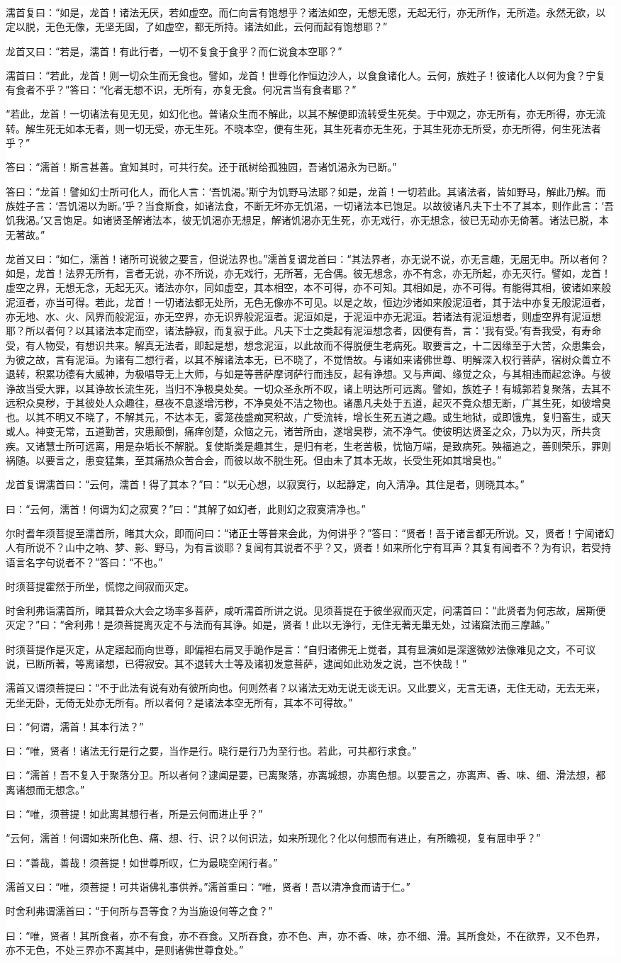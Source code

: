 濡首复曰：“如是，龙首！诸法无厌，若如虚空。而仁向言有饱想乎？诸法如空，无想无愿，无起无行，亦无所作，无所造。永然无欲，以定以脱，无色无像，无坚无固，了如虚空，都无所持。诸法如此，云何而起有饱想耶？”  

龙首又曰：“若是，濡首！有此行者，一切不复食于食乎？而仁说食本空耶？”  

濡首曰：“若此，龙首！则一切众生而无食也。譬如，龙首！世尊化作恒边沙人，以食食诸化人。云何，族姓子！彼诸化人以何为食？宁复有食者不乎？”答曰：“化者无想不识，无所有，亦复无食。何况言当有食者耶？”  

“若此，龙首！一切诸法有见无见，如幻化也。普诸众生而不解此，以其不解便即流转受生死矣。于中观之，亦无所有，亦无所得，亦无流转。解生死无如本无者，则一切无受，亦无生死。不晓本空，便有生死，其生死者亦无生死，于其生死亦无所受，亦无所得，何生死法者乎？”  

答曰：“濡首！斯言甚善。宜知其时，可共行矣。还于祇树给孤独园，吾诸饥渴永为已断。”  

答曰：“龙首！譬如幻士所可化人，而化人言：‘吾饥渴。’斯宁为饥野马法耶？如是，龙首！一切若此。其诸法者，皆如野马，解此乃解。而族姓子言：‘吾饥渴以为断。’乎？当食斯食，如诸法食，不断无坏亦无饥渴，一切诸法本已饱足。以故彼诸凡夫下士不了其本，则作此言：‘吾饥我渴。’又言饱足。如诸贤圣解诸法本，彼无饥渴亦无想足，解诸饥渴亦无生死，亦无戏行，亦无想念，彼已无动亦无倚著。诸法已脱，本无著故。”  

龙首又曰：“如仁，濡首！诸所可说彼之要言，但说法界也。”濡首复谓龙首曰：“其法界者，亦无说不说，亦无言趣，无屈无申。所以者何？如是，龙首！法界无所有，言者无说，亦不所说，亦无戏行，无所著，无合偶。彼无想念，亦不有念，亦无所起，亦无灭行。譬如，龙首！虚空之界，无想无念，无起无灭。诸法亦尔，同如虚空，其本相空，本不可得，亦不可知。其相如是，亦不可得。有能得其相，彼诸如来般泥洹者，亦当可得。若此，龙首！一切诸法都无处所，无色无像亦不可见。以是之故，恒边沙诸如来般泥洹者，其于法中亦复无般泥洹者，亦无地、水、火、风界而般泥洹，亦无空界，亦无识界般泥洹者。泥洹如是，于泥洹中亦无泥洹。若诸法有泥洹想者，则虚空界有泥洹想耶？所以者何？以其诸法本定而空，诸法静寂，而复寂于此。凡夫下士之类起有泥洹想念者，因便有吾，言：‘我有受。’有吾我受，有寿命受，有人物受，有想识共来。解真无法者，即起是想，想念泥洹，以此故而不得脱便生老病死。取要言之，十二因缘至于大苦，众患集会，为彼之故，言有泥洹。为诸有二想行者，以其不解诸法本无，已不晓了，不觉悟故。与诸如来诸佛世尊、明解深入权行菩萨，宿树众善立不退转，积累功德有大威神，为极唱导无上大师，与如是等菩萨摩诃萨行而违反，起有诤想。又与声闻、缘觉之众，与其相违而起忿诤。与彼诤故当受大罪，以其诤故长流生死，当归不净极臭处矣。一切众圣永所不叹，诸上明达所可远离。譬如，族姓子！有城郭若复聚落，去其不远积众臭秽，于其彼处人众趣往，昼夜不息遂增污秽，不净臭处不洁之物也。诸愚凡夫处于五道，起灭不竟众想无断，广其生死，如彼增臭也。以其不明又不晓了，不解其元，不达本无，雾笼茷盛痴冥积故，广受流转，增长生死五道之趣。或生地狱，或即饿鬼，复归畜生，或天或人。神变无常，五道勤苦，灾患颠倒，痛痒创楚，众恼之元，诸苦所由，遂增臭秽，流不净气。使彼明达贤圣之众，乃以为灭，所共贪疾。又诸慧士所可远离，用是杂垢长不解脱。复使斯类是趣其生，是归有老，生老苦极，忧恼万端，是致病死。殃福追之，善则荣乐，罪则祸随。以要言之，患变猛集，至其痛热众苦合会，而彼以故不脱生死。但由未了其本无故，长受生死如其增臭也。”  

龙首复谓濡首曰：“云何，濡首！得了其本？”曰：“以无心想，以寂寞行，以起静定，向入清净。其住是者，则晓其本。”  

曰：“云何，濡首！何谓为幻之寂寞？”曰：“其解了如幻者，此则幻之寂寞清净也。”  

尔时耆年须菩提至濡首所，睹其大众，即而问曰：“诸正士等普来会此，为何讲乎？”答曰：“贤者！吾于诸言都无所说。又，贤者！宁闻诸幻人有所说不？山中之响、梦、影、野马，为有言谈耶？复闻有其说者不乎？又，贤者！如来所化宁有耳声？其复有闻者不？为有识，若受持语言名字句说者不？”答曰：“不也。”  

时须菩提霍然于所坐，慌惚之间寂而灭定。  

时舍利弗诣濡首所，睹其普众大会之场率多菩萨，咸听濡首所讲之说。见须菩提在于彼坐寂而灭定，问濡首曰：“此贤者为何志故，居斯便灭定？”曰：“舍利弗！是须菩提离灭定不与法而有其诤。如是，贤者！此以无诤行，无住无著无巢无处，过诸窟法而三摩越。”  

时须菩提作是灭定，从定寤起而向世尊，即偏袒右肩叉手跪作是言：“自归诸佛无上觉者，其有显演如是深邃微妙法像难见之文，不可议说，已断所著，等离诸想，已得寂安。其不退转大士等及诸初发意菩萨，逮闻如此劝发之说，岂不快哉！”  

濡首又谓须菩提曰：“不于此法有说有劝有彼所向也。何则然者？以诸法无劝无说无谈无识。又此要义，无言无语，无住无动，无去无来，无坐无卧，无倚无处亦无所有。所以者何？是诸法本空无所有，其本不可得故。”  

曰：“何谓，濡首！其本行法？”  

曰：“唯，贤者！诸法无行是行之要，当作是行。晓行是行乃为至行也。若此，可共都行求食。”  

曰：“濡首！吾不复入于聚落分卫。所以者何？逮闻是要，已离聚落，亦离城想，亦离色想。以要言之，亦离声、香、味、细、滑法想，都离诸想而无想念。”  

曰：“唯，须菩提！如此离其想行者，所是云何而进止乎？”  

“云何，濡首！何谓如来所化色、痛、想、行、识？以何识法，如来所现化？化以何想而有进止，有所瞻视，复有屈申乎？”  

曰：“善哉，善哉！须菩提！如世尊所叹，仁为最晓空闲行者。”  

濡首又曰：“唯，须菩提！可共诣佛礼事供养。”濡首重曰：“唯，贤者！吾以清净食而请于仁。”  

时舍利弗谓濡首曰：“于何所与吾等食？为当施设何等之食？”  

曰：“唯，贤者！其所食者，亦不有食，亦不吞食。又所吞食，亦不色、声，亦不香、味，亦不细、滑。其所食处，不在欲界，又不色界，亦不无色，不处三界亦不离其中，是则诸佛世尊食处。”  
